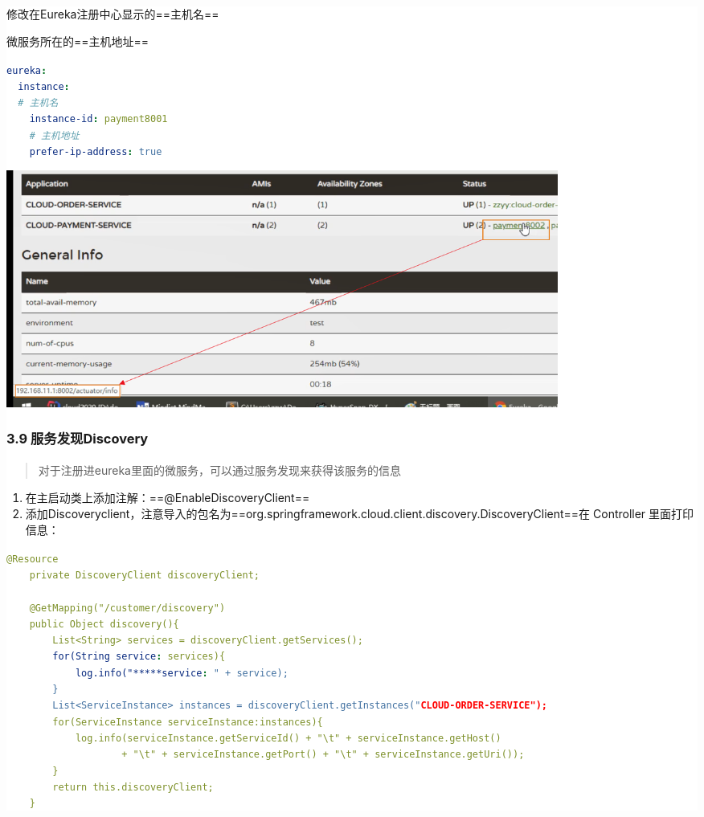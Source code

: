 修改在Eureka注册中心显示的==主机名==

微服务所在的==主机地址==

```yml
eureka:
  instance:
  # 主机名
    instance-id: payment8001
    # 主机地址
    prefer-ip-address: true
```

<img src="SpringCloud%E6%95%99%E7%A8%8B.assets/1597301396971.png" alt="1597301396971" style="zoom: 67%;" />

### 3.9 服务发现Discovery

> 对于注册进eureka里面的微服务，可以通过服务发现来获得该服务的信息

1. 在主启动类上添加注解：==@EnableDiscoveryClient==
2. 添加Discoveryclient，注意导入的包名为==org.springframework.cloud.client.discovery.DiscoveryClient==在 Controller 里面打印信息：

```yml
@Resource
    private DiscoveryClient discoveryClient;

    @GetMapping("/customer/discovery")
    public Object discovery(){
        List<String> services = discoveryClient.getServices();
        for(String service: services){
            log.info("*****service: " + service);
        }
        List<ServiceInstance> instances = discoveryClient.getInstances("CLOUD-ORDER-SERVICE");
        for(ServiceInstance serviceInstance:instances){
            log.info(serviceInstance.getServiceId() + "\t" + serviceInstance.getHost()
                    + "\t" + serviceInstance.getPort() + "\t" + serviceInstance.getUri());
        }
        return this.discoveryClient;
    }
```
